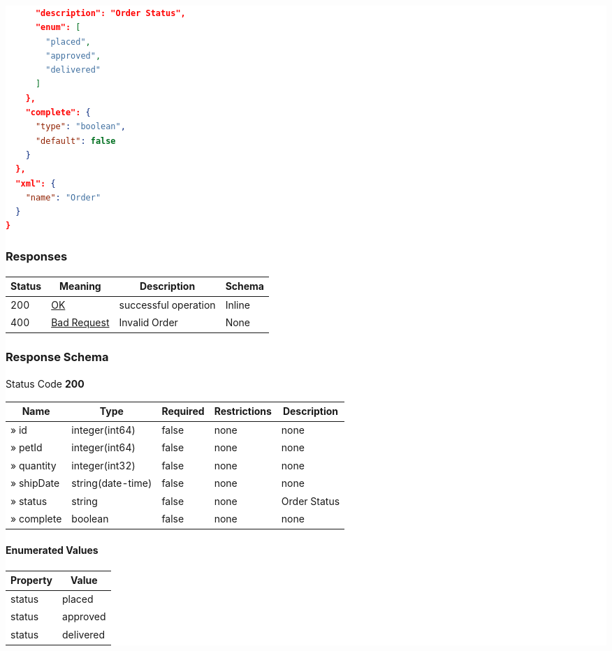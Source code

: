 ```json
      "description": "Order Status",
      "enum": [
        "placed",
        "approved",
        "delivered"
      ]
    },
    "complete": {
      "type": "boolean",
      "default": false
    }
  },
  "xml": {
    "name": "Order"
  }
}
```

<h3 id="placeorder-responses">Responses</h3>

|Status|Meaning|Description|Schema|
|---|---|---|---|
|200|[OK](https://tools.ietf.org/html/rfc7231#section-6.3.1)|successful operation|Inline|
|400|[Bad Request](https://tools.ietf.org/html/rfc7231#section-6.5.1)|Invalid Order|None|

<h3 id="placeorder-responseschema">Response Schema</h3>

Status Code **200**

|Name|Type|Required|Restrictions|Description|
|---|---|---|---|---|
|» id|integer(int64)|false|none|none|
|» petId|integer(int64)|false|none|none|
|» quantity|integer(int32)|false|none|none|
|» shipDate|string(date-time)|false|none|none|
|» status|string|false|none|Order Status|
|» complete|boolean|false|none|none|

#### Enumerated Values

|Property|Value|
|---|---|
|status|placed|
|status|approved|
|status|delivered|
